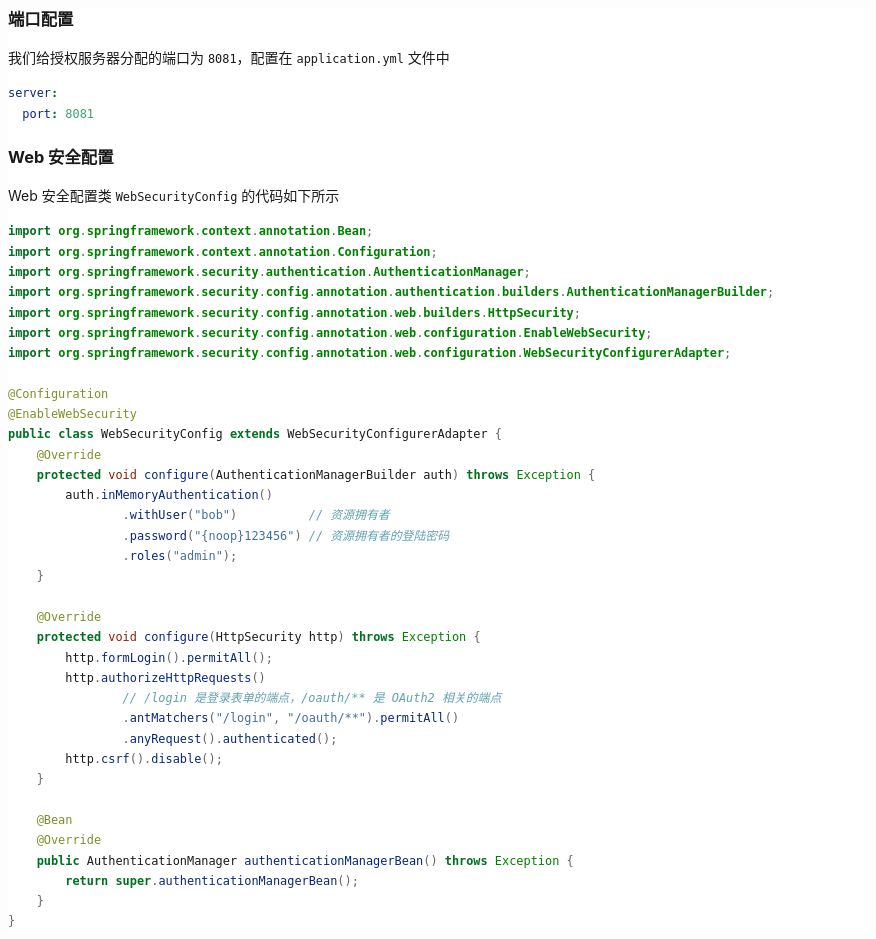 ### 端口配置

我们给授权服务器分配的端口为 `8081`，配置在 `application.yml` 文件中

```yaml
server:
  port: 8081
```

### Web 安全配置

Web 安全配置类 `WebSecurityConfig` 的代码如下所示

```java
import org.springframework.context.annotation.Bean;
import org.springframework.context.annotation.Configuration;
import org.springframework.security.authentication.AuthenticationManager;
import org.springframework.security.config.annotation.authentication.builders.AuthenticationManagerBuilder;
import org.springframework.security.config.annotation.web.builders.HttpSecurity;
import org.springframework.security.config.annotation.web.configuration.EnableWebSecurity;
import org.springframework.security.config.annotation.web.configuration.WebSecurityConfigurerAdapter;

@Configuration
@EnableWebSecurity
public class WebSecurityConfig extends WebSecurityConfigurerAdapter {
    @Override
    protected void configure(AuthenticationManagerBuilder auth) throws Exception {
        auth.inMemoryAuthentication()
                .withUser("bob")          // 资源拥有者
                .password("{noop}123456") // 资源拥有者的登陆密码
                .roles("admin");
    }

    @Override
    protected void configure(HttpSecurity http) throws Exception {
        http.formLogin().permitAll();
        http.authorizeHttpRequests()
                // /login 是登录表单的端点，/oauth/** 是 OAuth2 相关的端点
                .antMatchers("/login", "/oauth/**").permitAll() 
                .anyRequest().authenticated();
        http.csrf().disable();
    }

    @Bean
    @Override
    public AuthenticationManager authenticationManagerBean() throws Exception {
        return super.authenticationManagerBean();
    }
}
```
